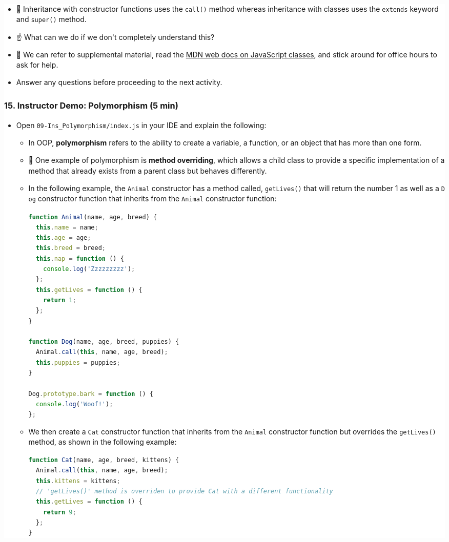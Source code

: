   * 🙋 Inheritance with constructor functions uses the `call()` method whereas inheritance with classes uses the `extends` keyword and `super()` method.

  * ☝️ What can we do if we don't completely understand this?

  * 🙋 We can refer to supplemental material, read the [MDN web docs on JavaScript classes](https://developer.mozilla.org/en-US/docs/Web/JavaScript/Reference/Classes#sub_classing_with_extends), and stick around for office hours to ask for help.

* Answer any questions before proceeding to the next activity.

### 15. Instructor Demo: Polymorphism (5 min)

* Open `09-Ins_Polymorphism/index.js` in your IDE and explain the following:

  * In OOP, **polymorphism** refers to the ability to create a variable, a function, or an object that has more than one form.
  
  * 🔑 One example of polymorphism is **method overriding**, which allows a child class to provide a specific implementation of a method that already exists from a parent class but behaves differently.

  * In the following example, the `Animal` constructor has a method called, `getLives()` that will return the number 1 as well as a `Dog` constructor function that inherits from the `Animal` constructor function:

    ```js
    function Animal(name, age, breed) {
      this.name = name;
      this.age = age;
      this.breed = breed;
      this.nap = function () {
        console.log('Zzzzzzzzz');
      };
      this.getLives = function () {
        return 1;
      };
    }

    function Dog(name, age, breed, puppies) {
      Animal.call(this, name, age, breed);
      this.puppies = puppies;
    }

    Dog.prototype.bark = function () {
      console.log('Woof!');
    };
    ```

  * We then create a `Cat` constructor function that inherits from the `Animal` constructor function but overrides the `getLives()` method, as shown in the following example:

    ```js
    function Cat(name, age, breed, kittens) {
      Animal.call(this, name, age, breed);
      this.kittens = kittens;
      // 'getLives()' method is overriden to provide Cat with a different functionality
      this.getLives = function () {
        return 9;
      };
    }
